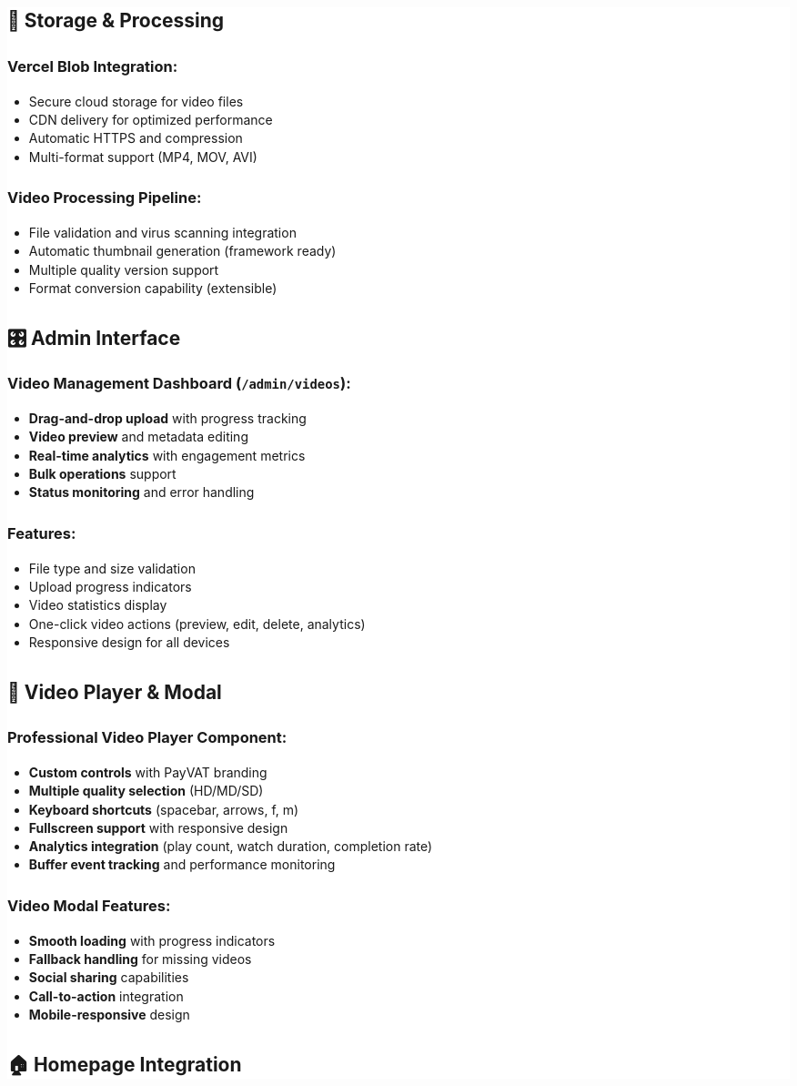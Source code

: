 ## 💾 Storage & Processing

### Vercel Blob Integration:
- Secure cloud storage for video files
- CDN delivery for optimized performance
- Automatic HTTPS and compression
- Multi-format support (MP4, MOV, AVI)

### Video Processing Pipeline:
- File validation and virus scanning integration
- Automatic thumbnail generation (framework ready)
- Multiple quality version support
- Format conversion capability (extensible)

## 🎛️ Admin Interface

### Video Management Dashboard (`/admin/videos`):
- **Drag-and-drop upload** with progress tracking
- **Video preview** and metadata editing
- **Real-time analytics** with engagement metrics
- **Bulk operations** support
- **Status monitoring** and error handling

### Features:
- File type and size validation
- Upload progress indicators
- Video statistics display
- One-click video actions (preview, edit, delete, analytics)
- Responsive design for all devices

## 🎥 Video Player & Modal

### Professional Video Player Component:
- **Custom controls** with PayVAT branding
- **Multiple quality selection** (HD/MD/SD)
- **Keyboard shortcuts** (spacebar, arrows, f, m)
- **Fullscreen support** with responsive design
- **Analytics integration** (play count, watch duration, completion rate)
- **Buffer event tracking** and performance monitoring

### Video Modal Features:
- **Smooth loading** with progress indicators
- **Fallback handling** for missing videos
- **Social sharing** capabilities
- **Call-to-action** integration
- **Mobile-responsive** design

## 🏠 Homepage Integration
